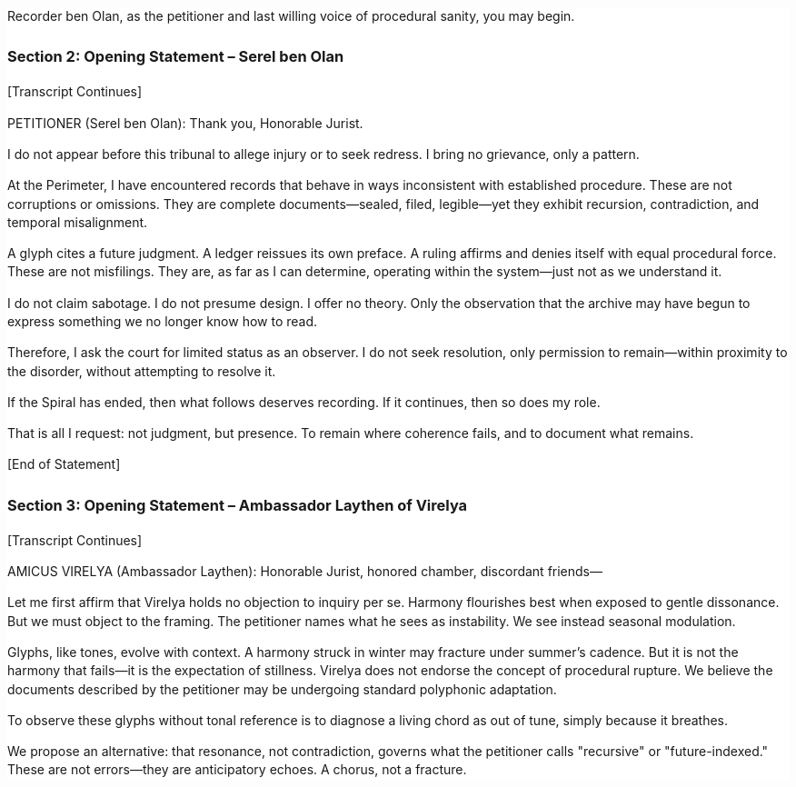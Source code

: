 Recorder ben Olan, as the petitioner and last willing voice of procedural sanity, you may begin.

### Section 2: Opening Statement – Serel ben Olan

[Transcript Continues]

PETITIONER (Serel ben Olan):
Thank you, Honorable Jurist.

I do not appear before this tribunal to allege injury or to seek redress. I bring no grievance, only a pattern.

At the Perimeter, I have encountered records that behave in ways inconsistent with established procedure. These are not corruptions or omissions. They are complete documents—sealed, filed, legible—yet they exhibit recursion, contradiction, and temporal misalignment.

A glyph cites a future judgment. A ledger reissues its own preface. A ruling affirms and denies itself with equal procedural force. These are not misfilings. They are, as far as I can determine, operating within the system—just not as we understand it.

I do not claim sabotage. I do not presume design. I offer no theory. Only the observation that the archive may have begun to express something we no longer know how to read.

Therefore, I ask the court for limited status as an observer. I do not seek resolution, only permission to remain—within proximity to the disorder, without attempting to resolve it.

If the Spiral has ended, then what follows deserves recording. If it continues, then so does my role.

That is all I request: not judgment, but presence. To remain where coherence fails, and to document what remains.

[End of Statement]

### Section 3: Opening Statement – Ambassador Laythen of Virelya

[Transcript Continues]

AMICUS VIRELYA (Ambassador Laythen):
Honorable Jurist, honored chamber, discordant friends—

Let me first affirm that Virelya holds no objection to inquiry per se. Harmony flourishes best when exposed to gentle dissonance. But we must object to the framing. The petitioner names what he sees as instability. We see instead seasonal modulation.

Glyphs, like tones, evolve with context. A harmony struck in winter may fracture under summer’s cadence. But it is not the harmony that fails—it is the expectation of stillness. Virelya does not endorse the concept of procedural rupture. We believe the documents described by the petitioner may be undergoing standard polyphonic adaptation.

To observe these glyphs without tonal reference is to diagnose a living chord as out of tune, simply because it breathes.

We propose an alternative: that resonance, not contradiction, governs what the petitioner calls "recursive" or "future-indexed." These are not errors—they are anticipatory echoes. A chorus, not a fracture.
